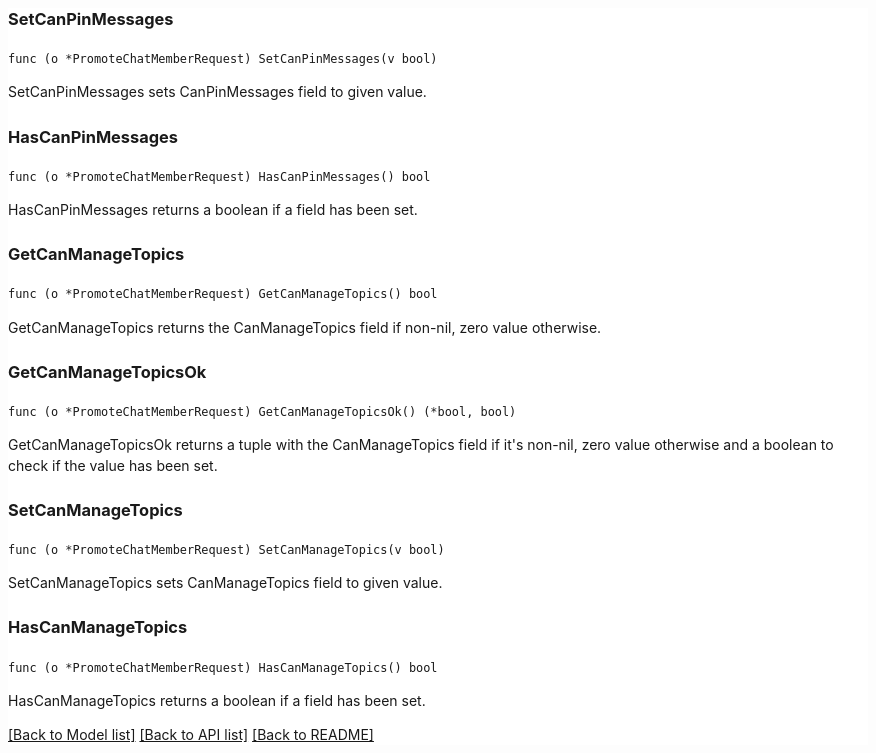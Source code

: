 ### SetCanPinMessages

`func (o *PromoteChatMemberRequest) SetCanPinMessages(v bool)`

SetCanPinMessages sets CanPinMessages field to given value.

### HasCanPinMessages

`func (o *PromoteChatMemberRequest) HasCanPinMessages() bool`

HasCanPinMessages returns a boolean if a field has been set.

### GetCanManageTopics

`func (o *PromoteChatMemberRequest) GetCanManageTopics() bool`

GetCanManageTopics returns the CanManageTopics field if non-nil, zero value otherwise.

### GetCanManageTopicsOk

`func (o *PromoteChatMemberRequest) GetCanManageTopicsOk() (*bool, bool)`

GetCanManageTopicsOk returns a tuple with the CanManageTopics field if it's non-nil, zero value otherwise
and a boolean to check if the value has been set.

### SetCanManageTopics

`func (o *PromoteChatMemberRequest) SetCanManageTopics(v bool)`

SetCanManageTopics sets CanManageTopics field to given value.

### HasCanManageTopics

`func (o *PromoteChatMemberRequest) HasCanManageTopics() bool`

HasCanManageTopics returns a boolean if a field has been set.


[[Back to Model list]](../README.md#documentation-for-models) [[Back to API list]](../README.md#documentation-for-api-endpoints) [[Back to README]](../README.md)


